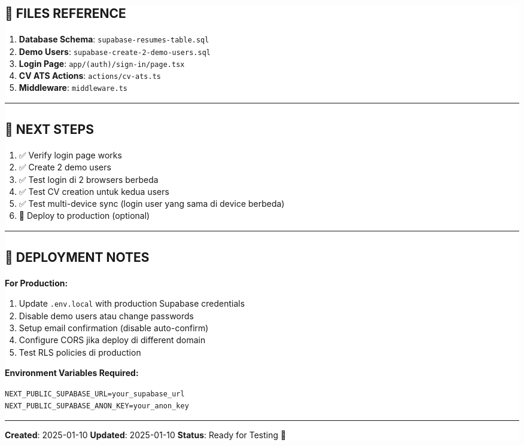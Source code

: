 ## 📁 FILES REFERENCE

1. **Database Schema**: `supabase-resumes-table.sql`
2. **Demo Users**: `supabase-create-2-demo-users.sql`
3. **Login Page**: `app/(auth)/sign-in/page.tsx`
4. **CV ATS Actions**: `actions/cv-ats.ts`
5. **Middleware**: `middleware.ts`

---

## 🎉 NEXT STEPS

1. ✅ Verify login page works
2. ✅ Create 2 demo users
3. ✅ Test login di 2 browsers berbeda
4. ✅ Test CV creation untuk kedua users
5. ✅ Test multi-device sync (login user yang sama di device berbeda)
6. 📱 Deploy to production (optional)

---

## 🚀 DEPLOYMENT NOTES

**For Production:**
1. Update `.env.local` with production Supabase credentials
2. Disable demo users atau change passwords
3. Setup email confirmation (disable auto-confirm)
4. Configure CORS jika deploy di different domain
5. Test RLS policies di production

**Environment Variables Required:**
```env
NEXT_PUBLIC_SUPABASE_URL=your_supabase_url
NEXT_PUBLIC_SUPABASE_ANON_KEY=your_anon_key
```

---

**Created**: 2025-01-10
**Updated**: 2025-01-10
**Status**: Ready for Testing 🎯
